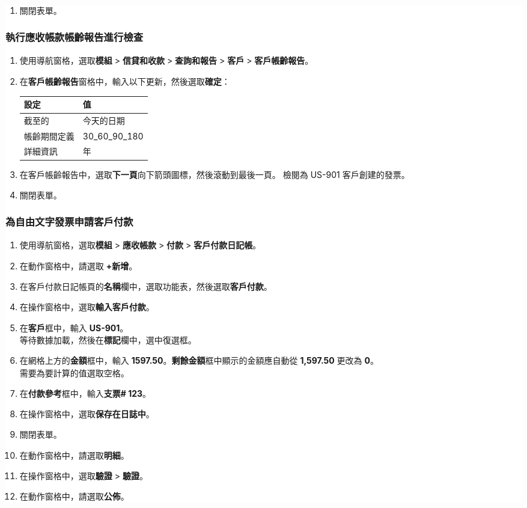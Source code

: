 1. 關閉表單。

### 執行應收帳款帳齡報告進行檢查

1. 使用導航窗格，選取**模組** > **信貸和收款** > **查詢和報告** > **客戶** > **客戶帳齡報告**。

1. 在**客戶帳齡報告**窗格中，輸入以下更新，然後選取**確定**：

    | **設定**| **值**|
    | :--- | :--- |
    | 截至的| 今天的日期|
    | 帳齡期間定義| 30_60_90_180|
    | 詳細資訊| 年|

1. 在客戶帳齡報告中，選取**下一頁**向下箭頭圖標，然後滾動到最後一頁。
    檢閱為 US-901 客戶創建的發票。

1. 關閉表單。

### 為自由文字發票申請客戶付款

1. 使用導航窗格，選取**模組** > **應收帳款** > **付款** > **客戶付款日記帳**。

1. 在動作窗格中，請選取 **+新增**。

1. 在客戶付款日記帳頁的**名稱**欄中，選取功能表，然後選取**客戶付款**。

1. 在操作窗格中，選取**輸入客戶付款**。

1. 在**客戶**框中，輸入 **US-901**。  
    等待數據加載，然後在**標記**欄中，選中復選框。

1. 在網格上方的**金額**框中，輸入 **1597.50**。**剩餘金額**框中顯示的金額應自動從 **1,597.50** 更改為 **0**。  
    需要為要計算的值選取空格。

1. 在**付款參考**框中，輸入**支票# 123**。

1. 在操作窗格中，選取**保存在日誌中**。

1. 關閉表單。

1. 在動作窗格中，請選取**明細**。

1. 在操作窗格中，選取**驗證** > **驗證**。

1. 在動作窗格中，請選取**公佈**。
